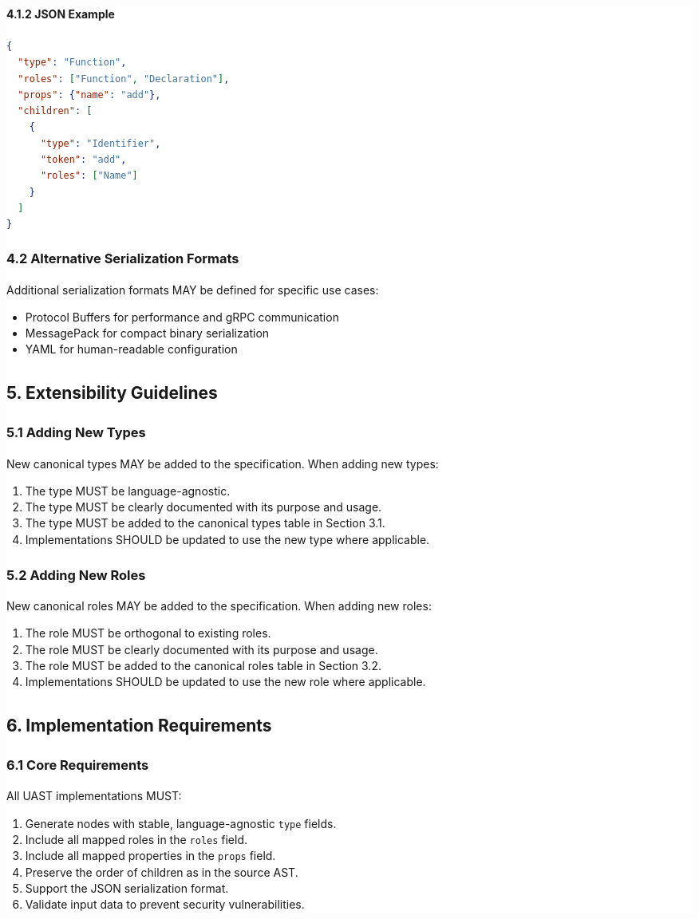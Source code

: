 #### 4.1.2 JSON Example

```json
{
  "type": "Function",
  "roles": ["Function", "Declaration"],
  "props": {"name": "add"},
  "children": [
    {
      "type": "Identifier",
      "token": "add",
      "roles": ["Name"]
    }
  ]
}
```

### 4.2 Alternative Serialization Formats

Additional serialization formats MAY be defined for specific use cases:

- Protocol Buffers for performance and gRPC communication
- MessagePack for compact binary serialization
- YAML for human-readable configuration

## 5. Extensibility Guidelines

### 5.1 Adding New Types

New canonical types MAY be added to the specification. When adding new types:

1. The type MUST be language-agnostic.
2. The type MUST be clearly documented with its purpose and usage.
3. The type MUST be added to the canonical types table in Section 3.1.
4. Implementations SHOULD be updated to use the new type where applicable.

### 5.2 Adding New Roles

New canonical roles MAY be added to the specification. When adding new roles:

1. The role MUST be orthogonal to existing roles.
2. The role MUST be clearly documented with its purpose and usage.
3. The role MUST be added to the canonical roles table in Section 3.2.
4. Implementations SHOULD be updated to use the new role where applicable.

## 6. Implementation Requirements

### 6.1 Core Requirements

All UAST implementations MUST:

1. Generate nodes with stable, language-agnostic `type` fields.
2. Include all mapped roles in the `roles` field.
3. Include all mapped properties in the `props` field.
4. Preserve the order of children as in the source AST.
5. Support the JSON serialization format.
6. Validate input data to prevent security vulnerabilities.
